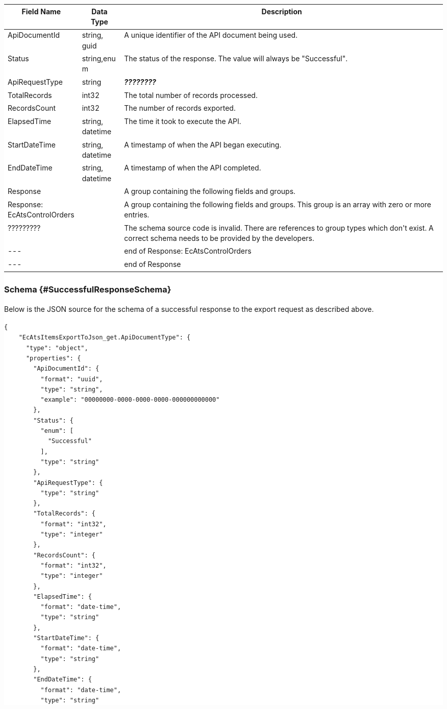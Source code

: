 **Field Name** | **Data Type** | **Description** |
---- | ---- | ---- |
ApiDocumentId | string, guid | A unique identifier of the API document being used. |
Status | string,enum | The status of the response. The value will always be "Successful". |
ApiRequestType | string | <span class="ir">***????????***</span> |
TotalRecords | int32 | The total number of records processed. |
RecordsCount | int32 | The number of records exported. |
ElapsedTime | string, datetime | The time it took to execute the API. |
StartDateTime | string, datetime | A timestamp of when the API began executing. |
EndDateTime | string, datetime | A timestamp of when the API completed. |
<span class="api-gn">Response</span> | | <span class="api-gd">A group containing the following fields and groups.</span> |
<span class="api-gn">Response: EcAtsControlOrders</span> | | <span class="api-gd">A group containing the following fields and groups. This group is an array with zero or more entries.</span> |
<span class="ir">?????????</span> | | <span class="ir">The schema source code is invalid. There are references to group types which don't exist. A correct schema needs to be provided by the developers.</span>
<span class="api-gs">---</span> | | <span class="api-gde">end of Response: EcAtsControlOrders</span> |
<span class="api-gs">---</span> | | <span class="api-gde">end of Response</span> |

### Schema {#SuccessfulResponseSchema}
 
Below is the JSON source for the schema of a successful response to the export request as described above.

~~~
{
    "EcAtsItemsExportToJson_get.ApiDocumentType": {
      "type": "object",
      "properties": {
        "ApiDocumentId": {
          "format": "uuid",
          "type": "string",
          "example": "00000000-0000-0000-0000-000000000000"
        },
        "Status": {
          "enum": [
            "Successful"
          ],
          "type": "string"
        },
        "ApiRequestType": {
          "type": "string"
        },
        "TotalRecords": {
          "format": "int32",
          "type": "integer"
        },
        "RecordsCount": {
          "format": "int32",
          "type": "integer"
        },
        "ElapsedTime": {
          "format": "date-time",
          "type": "string"
        },
        "StartDateTime": {
          "format": "date-time",
          "type": "string"
        },
        "EndDateTime": {
          "format": "date-time",
          "type": "string"
~~~